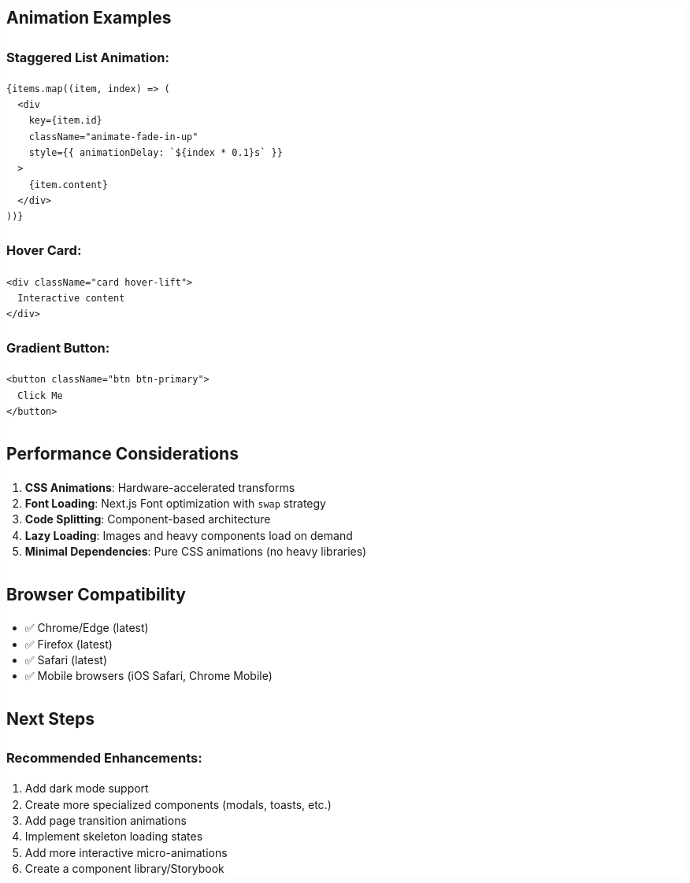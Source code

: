 ## Animation Examples

### Staggered List Animation:
```tsx
{items.map((item, index) => (
  <div 
    key={item.id}
    className="animate-fade-in-up"
    style={{ animationDelay: `${index * 0.1}s` }}
  >
    {item.content}
  </div>
))}
```

### Hover Card:
```tsx
<div className="card hover-lift">
  Interactive content
</div>
```

### Gradient Button:
```tsx
<button className="btn btn-primary">
  Click Me
</button>
```

## Performance Considerations

1. **CSS Animations**: Hardware-accelerated transforms
2. **Font Loading**: Next.js Font optimization with `swap` strategy
3. **Code Splitting**: Component-based architecture
4. **Lazy Loading**: Images and heavy components load on demand
5. **Minimal Dependencies**: Pure CSS animations (no heavy libraries)

## Browser Compatibility

- ✅ Chrome/Edge (latest)
- ✅ Firefox (latest)
- ✅ Safari (latest)
- ✅ Mobile browsers (iOS Safari, Chrome Mobile)

## Next Steps

### Recommended Enhancements:
1. Add dark mode support
2. Create more specialized components (modals, toasts, etc.)
3. Add page transition animations
4. Implement skeleton loading states
5. Add more interactive micro-animations
6. Create a component library/Storybook
